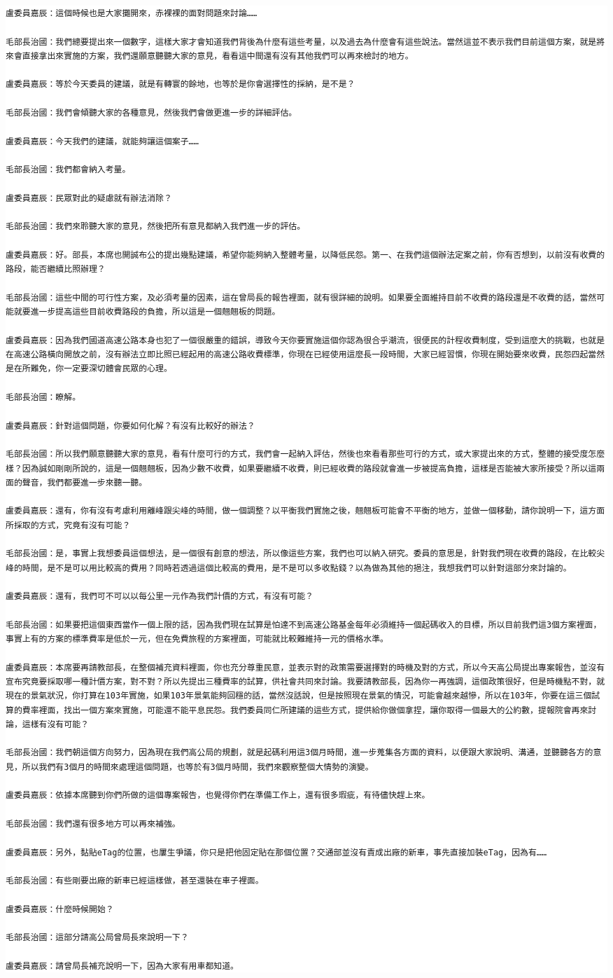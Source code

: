     盧委員嘉辰：這個時候也是大家攤開來，赤裸裸的面對問題來討論……

    毛部長治國：我們總要提出來一個數字，這樣大家才會知道我們背後為什麼有這些考量，以及過去為什麼會有這些說法。當然這並不表示我們目前這個方案，就是將來會直接拿出來實施的方案，我們還願意聽聽大家的意見，看看這中間還有沒有其他我們可以再來檢討的地方。

    盧委員嘉辰：等於今天委員的建議，就是有轉寰的餘地，也等於是你會選擇性的採納，是不是？

    毛部長治國：我們會傾聽大家的各種意見，然後我們會做更進一步的詳細評估。

    盧委員嘉辰：今天我們的建議，就能夠讓這個案子……

    毛部長治國：我們都會納入考量。

    盧委員嘉辰：民眾對此的疑慮就有辦法消除？

    毛部長治國：我們來聆聽大家的意見，然後把所有意見都納入我們進一步的評估。

    盧委員嘉辰：好。部長，本席也開誠布公的提出幾點建議，希望你能夠納入整體考量，以降低民怨。第一、在我們這個辦法定案之前，你有否想到，以前沒有收費的路段，能否繼續比照辦理？

    毛部長治國：這些中間的可行性方案，及必須考量的因素，這在曾局長的報告裡面，就有很詳細的說明。如果要全面維持目前不收費的路段還是不收費的話，當然可能就要進一步提高這些目前收費路段的負擔，所以這是一個翹翹板的問題。

    盧委員嘉辰：因為我們國道高速公路本身也犯了一個很嚴重的錯誤，導致今天你要實施這個你認為很合乎潮流，很便民的計程收費制度，受到這麼大的挑戰，也就是在高速公路橫向開放之前，沒有辦法立即比照已經起用的高速公路收費標準，你現在已經使用這麼長一段時間，大家已經習慣，你現在開始要來收費，民怨四起當然是在所難免，你一定要深切體會民眾的心理。

    毛部長治國：瞭解。

    盧委員嘉辰：針對這個問題，你要如何化解？有沒有比較好的辦法？

    毛部長治國：所以我們願意聽聽大家的意見，看有什麼可行的方式，我們會一起納入評估，然後也來看看那些可行的方式，或大家提出來的方式，整體的接受度怎麼樣？因為誠如剛剛所說的，這是一個翹翹板，因為少數不收費，如果要繼續不收費，則已經收費的路段就會進一步被提高負擔，這樣是否能被大家所接受？所以這兩面的聲音，我們都要進一步來聽一聽。

    盧委員嘉辰：還有，你有沒有考慮利用離峰跟尖峰的時間，做一個調整？以平衡我們實施之後，翹翹板可能會不平衡的地方，並做一個移動，請你說明一下，這方面所採取的方式，究竟有沒有可能？

    毛部長治國：是，事實上我想委員這個想法，是一個很有創意的想法，所以像這些方案，我們也可以納入研究。委員的意思是，針對我們現在收費的路段，在比較尖峰的時間，是不是可以用比較高的費用？同時若透過這個比較高的費用，是不是可以多收點錢？以為做為其他的挹注，我想我們可以針對這部分來討論的。

    盧委員嘉辰：還有，我們可不可以以每公里一元作為我們計價的方式，有沒有可能？

    毛部長治國：如果要把這個東西當作一個上限的話，因為我們現在試算是怕達不到高速公路基金每年必須維持一個起碼收入的目標，所以目前我們這3個方案裡面，事實上有的方案的標準費率是低於一元，但在免費旅程的方案裡面，可能就比較難維持一元的價格水準。

    盧委員嘉辰：本席要再請教部長，在整個補充資料裡面，你也充分尊重民意，並表示對的政策需要選擇對的時機及對的方式，所以今天高公局提出專案報告，並沒有宣布究竟要採取哪一種計價方案，對不對？所以先提出三種費率的試算，供社會共同來討論。我要請教部長，因為你一再強調，這個政策很好，但是時機點不對，就現在的景氣狀況，你打算在103年實施，如果103年景氣能夠回穩的話，當然沒話說，但是按照現在景氣的情況，可能會越來越慘，所以在103年，你要在這三個試算的費率裡面，找出一個方案來實施，可能還不能平息民怨。我們委員同仁所建議的這些方式，提供給你做個拿捏，讓你取得一個最大的公約數，提報院會再來討論，這樣有沒有可能？

    毛部長治國：我們朝這個方向努力，因為現在我們高公局的規劃，就是起碼利用這3個月時間，進一步蒐集各方面的資料，以便跟大家說明、溝通，並聽聽各方的意見，所以我們有3個月的時間來處理這個問題，也等於有3個月時間，我們來觀察整個大情勢的演變。

    盧委員嘉辰：依據本席聽到你們所做的這個專案報告，也覺得你們在準備工作上，還有很多瑕疵，有待儘快趕上來。

    毛部長治國：我們還有很多地方可以再來補強。

    盧委員嘉辰：另外，黏貼eTag的位置，也屢生爭議，你只是把他固定貼在那個位置？交通部並沒有責成出廠的新車，事先直接加裝eTag，因為有……

    毛部長治國：有些剛要出廠的新車已經這樣做，甚至還裝在車子裡面。

    盧委員嘉辰：什麼時候開始？

    毛部長治國：這部分請高公局曾局長來說明一下？

    盧委員嘉辰：請曾局長補充說明一下，因為大家有用車都知道。
